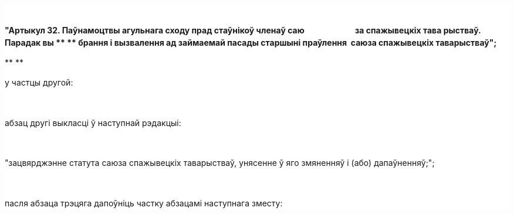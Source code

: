</div>

<div>

 

</div>

<div>

**"Артыкул 32. Паўнамоцтвы агульнага сходу прад стаўнікоў членаў
саю                          за спажывецкіх тава рыстваў.
Парадак вы ** ** брання і вызвалення ад займаемай пасады старшыні
праўлення  саюза спажывецкіх таварыстваў";**

</div>

<div>

** **

</div>

<div>

у частцы другой:

</div>

<div>

 

</div>

<div>

абзац другі выкласці ў наступнай рэдакцыі:

</div>

<div>

 

</div>

<div>

"зацвярджэнне статута саюза спажывецкіх таварыстваў, унясенне ў яго
змяненняў і (або) дапаўненняў;";

</div>

<div>

 

</div>

<div>

пасля абзаца трэцяга дапоўніць частку абзацамі наступнага зместу:

</div>

<div>
